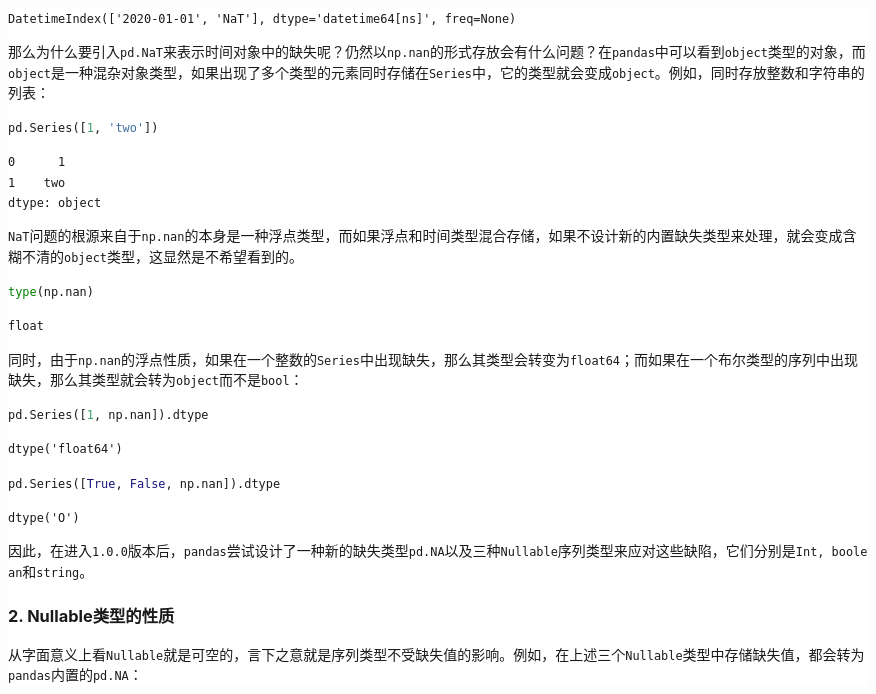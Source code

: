 


    DatetimeIndex(['2020-01-01', 'NaT'], dtype='datetime64[ns]', freq=None)



那么为什么要引入`pd.NaT`来表示时间对象中的缺失呢？仍然以`np.nan`的形式存放会有什么问题？在`pandas`中可以看到`object`类型的对象，而`object`是一种混杂对象类型，如果出现了多个类型的元素同时存储在`Series`中，它的类型就会变成`object`。例如，同时存放整数和字符串的列表：


```python
pd.Series([1, 'two'])
```




    0      1
    1    two
    dtype: object



`NaT`问题的根源来自于`np.nan`的本身是一种浮点类型，而如果浮点和时间类型混合存储，如果不设计新的内置缺失类型来处理，就会变成含糊不清的`object`类型，这显然是不希望看到的。


```python
type(np.nan)
```




    float



同时，由于`np.nan`的浮点性质，如果在一个整数的`Series`中出现缺失，那么其类型会转变为`float64`；而如果在一个布尔类型的序列中出现缺失，那么其类型就会转为`object`而不是`bool`：


```python
pd.Series([1, np.nan]).dtype
```




    dtype('float64')




```python
pd.Series([True, False, np.nan]).dtype
```




    dtype('O')



因此，在进入`1.0.0`版本后，`pandas`尝试设计了一种新的缺失类型`pd.NA`以及三种`Nullable`序列类型来应对这些缺陷，它们分别是`Int, boolean`和`string`。

### 2. Nullable类型的性质

从字面意义上看`Nullable`就是可空的，言下之意就是序列类型不受缺失值的影响。例如，在上述三个`Nullable`类型中存储缺失值，都会转为`pandas`内置的`pd.NA`：
